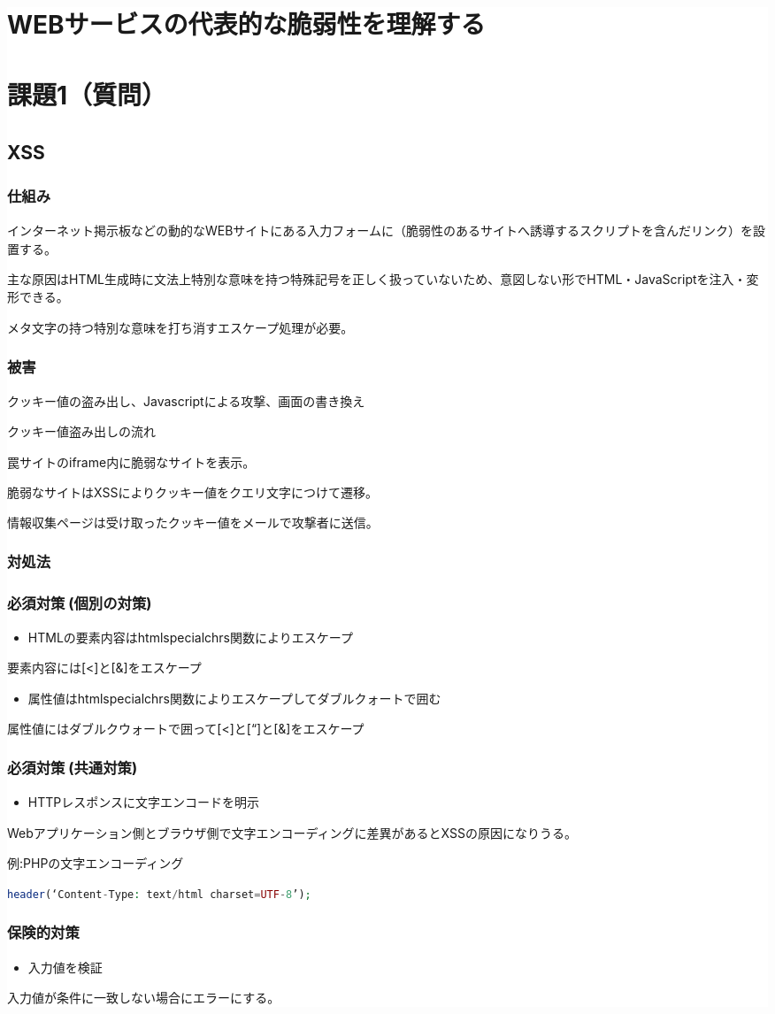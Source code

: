 # WEBサービスの代表的な脆弱性を理解する

# 課題1（質問）

## XSS

### 仕組み

インターネット掲示板などの動的なWEBサイトにある入力フォームに（脆弱性のあるサイトへ誘導するスクリプトを含んだリンク）を設置する。

主な原因はHTML生成時に文法上特別な意味を持つ特殊記号を正しく扱っていないため、意図しない形でHTML・JavaScriptを注入・変形できる。

メタ文字の持つ特別な意味を打ち消すエスケープ処理が必要。

### 被害

クッキー値の盗み出し、Javascriptによる攻撃、画面の書き換え

クッキー値盗み出しの流れ

罠サイトのiframe内に脆弱なサイトを表示。

脆弱なサイトはXSSによりクッキー値をクエリ文字につけて遷移。

情報収集ページは受け取ったクッキー値をメールで攻撃者に送信。

### 対処法

### 必須対策 (個別の対策)

- HTMLの要素内容はhtmlspecialchrs関数によりエスケープ

要素内容には[<]と[&]をエスケープ

- 属性値はhtmlspecialchrs関数によりエスケープしてダブルクォートで囲む

属性値にはダブルクウォートで囲って[<]と[“]と[&]をエスケープ

### 必須対策 (共通対策)

- HTTPレスポンスに文字エンコードを明示

Webアプリケーション側とブラウザ側で文字エンコーディングに差異があるとXSSの原因になりうる。

例:PHPの文字エンコーディング

```php
header(‘Content-Type: text/html charset=UTF-8’);
```

### 保険的対策

- 入力値を検証

入力値が条件に一致しない場合にエラーにする。
